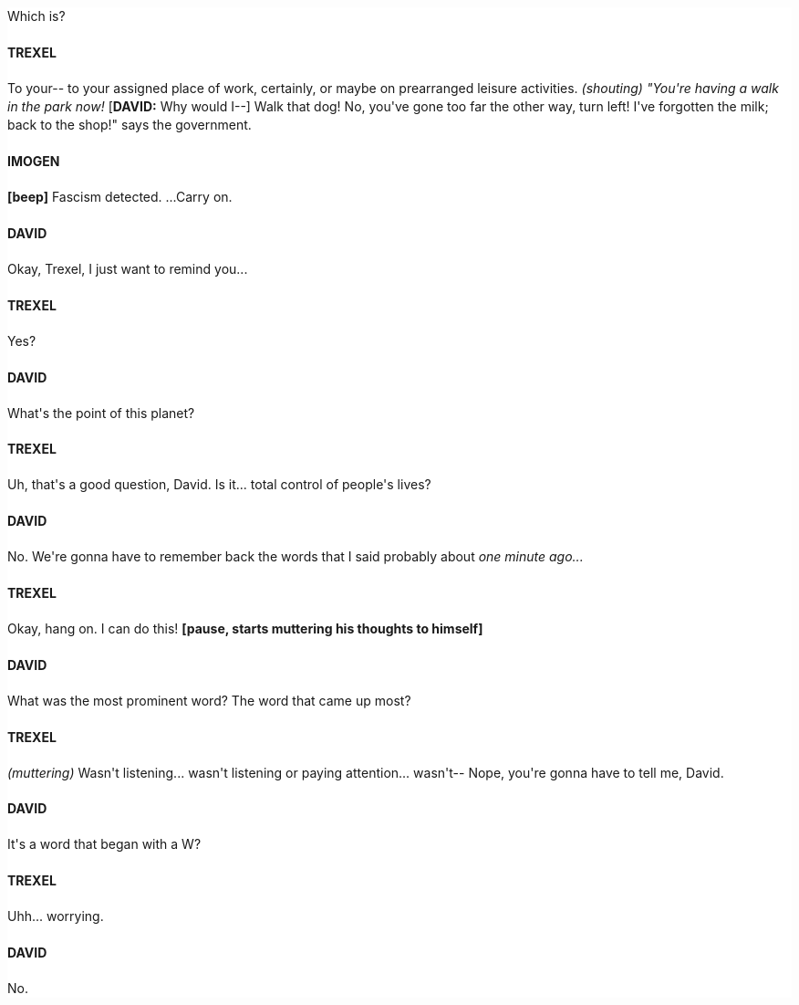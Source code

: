 Which is?

#### TREXEL

To your-- to your assigned place of work, certainly, or maybe on prearranged leisure activities. _(shouting)_ *"You're having a walk in the park now!* [__DAVID:__ Why would I--] Walk that dog! No, you've gone too far the other way, turn left! I've forgotten the milk; back to the shop!" says the government.

#### IMOGEN 

__[beep]__ Fascism detected. ...Carry on.

#### DAVID

Okay, Trexel, I just want to remind you...

#### TREXEL

Yes?

#### DAVID

What's the point of this planet?

#### TREXEL

Uh, that's a good question, David. Is it... total control of people's lives?

#### DAVID

No. We're gonna have to remember back the words that I said probably about *one minute ago...*

#### TREXEL

Okay, hang on. I can do this! __[pause, starts muttering his thoughts to himself]__

#### DAVID

What was the most prominent word? The word that came up most?

#### TREXEL 

_(muttering)_ Wasn't listening... wasn't listening or paying attention... wasn't-- Nope, you're gonna have to tell me, David.

#### DAVID

It's a word that began with a W?

#### TREXEL

Uhh... worrying.

#### DAVID

No.
